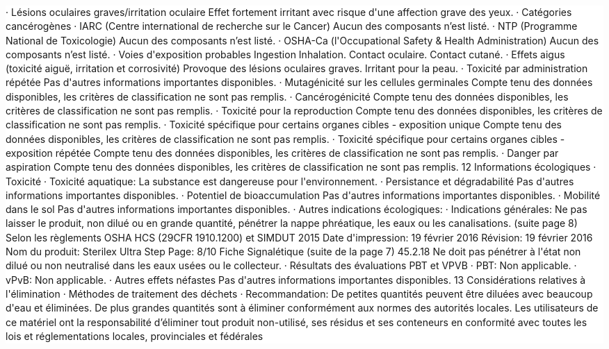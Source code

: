 · Lésions oculaires graves/irritation oculaire
Effet fortement irritant avec risque d'une affection grave des yeux.
· Catégories cancérogènes
· IARC (Centre international de recherche sur le Cancer)
Aucun des composants n’est listé.
· NTP (Programme National de Toxicologie)
Aucun des composants n’est listé.
· OSHA-Ca (l'Occupational Safety & Health Administration)
Aucun des composants n’est listé.
· Voies d'exposition probables
Ingestion
Inhalation.
Contact oculaire.
Contact cutané.
· Effets aigus (toxicité aiguë, irritation et corrosivité)
Provoque des lésions oculaires graves.
Irritant pour la peau.
· Toxicité par administration répétée Pas d'autres informations importantes disponibles.
· Mutagénicité sur les cellules germinales
Compte tenu des données disponibles, les critères de classification ne sont pas remplis.
· Cancérogénicité Compte tenu des données disponibles, les critères de classification ne sont pas remplis.
· Toxicité pour la reproduction
Compte tenu des données disponibles, les critères de classification ne sont pas remplis.
· Toxicité spécifique pour certains organes cibles - exposition unique
Compte tenu des données disponibles, les critères de classification ne sont pas remplis.
· Toxicité spécifique pour certains organes cibles - exposition répétée
Compte tenu des données disponibles, les critères de classification ne sont pas remplis.
· Danger par aspiration
Compte tenu des données disponibles, les critères de classification ne sont pas remplis.
12 Informations écologiques
· Toxicité
· Toxicité aquatique: La substance est dangereuse pour l'environnement.
· Persistance et dégradabilité Pas d'autres informations importantes disponibles.
· Potentiel de bioaccumulation Pas d'autres informations importantes disponibles.
· Mobilité dans le sol Pas d'autres informations importantes disponibles.
· Autres indications écologiques:
· Indications générales:
Ne pas laisser le produit, non dilué ou en grande quantité, pénétrer la nappe phréatique, les eaux ou les
canalisations.
(suite page 8)
Selon les règlements OSHA HCS (29CFR 1910.1200) et SIMDUT 2015
Date d'impression: 19 février 2016
Révision: 19 février 2016
Nom du produit: Sterilex Ultra Step
Page: 8/10
Fiche Signalétique
(suite de la page 7)
45.2.18
Ne doit pas pénétrer à l'état non dilué ou non neutralisé dans les eaux usées ou le collecteur.
· Résultats des évaluations PBT et VPVB
· PBT: Non applicable.
· vPvB: Non applicable.
· Autres effets néfastes Pas d'autres informations importantes disponibles.
13 Considérations relatives à l'élimination
· Méthodes de traitement des déchets
· Recommandation:
De petites quantités peuvent être diluées avec beaucoup d'eau et éliminées. De plus grandes quantités
sont à éliminer conformément aux normes des autorités locales.
Les utilisateurs de ce matériel ont la responsabilité d’éliminer tout produit non-utilisé, ses résidus et ses
conteneurs en conformité avec toutes les lois et réglementations locales, provinciales et fédérales